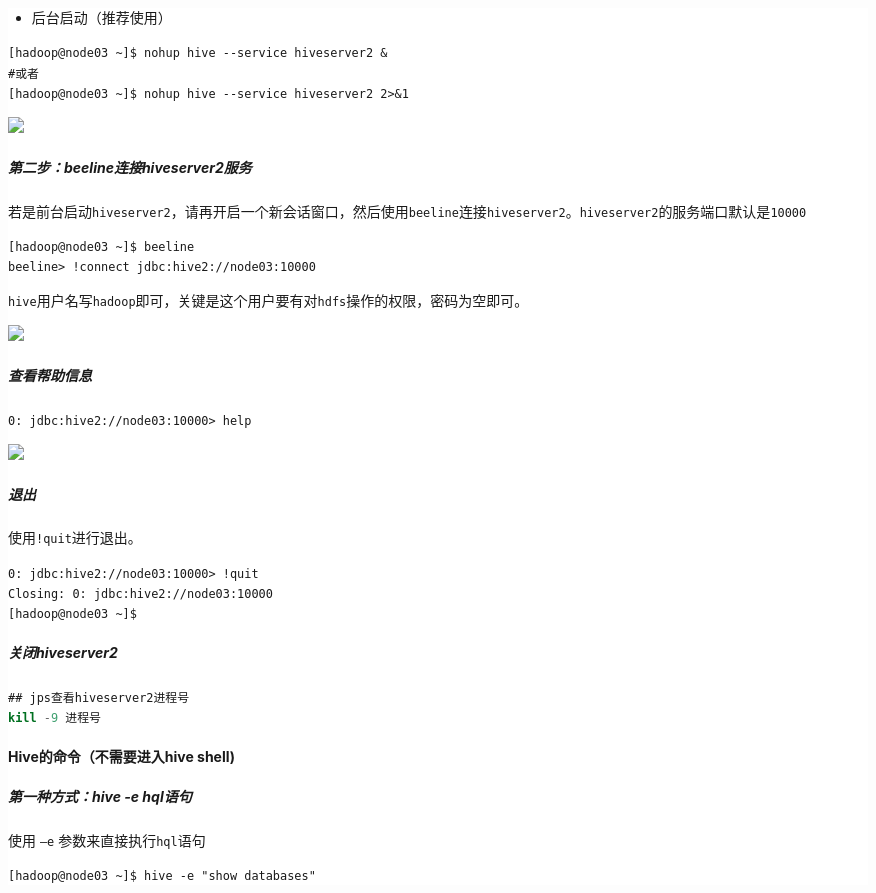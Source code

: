   - 后台启动（推荐使用）

```shell
[hadoop@node03 ~]$ nohup hive --service hiveserver2 &
#或者
[hadoop@node03 ~]$ nohup hive --service hiveserver2 2>&1
```

![](hive.assets/Image201912101745.png)

##### 第二步：beeline连接hiveserver2服务

若是前台启动`hiveserver2`，请再开启一个新会话窗口，然后使用`beeline`连接`hiveserver2`。`hiveserver2`的服务端口默认是`10000`


```
[hadoop@node03 ~]$ beeline
beeline> !connect jdbc:hive2://node03:10000
```

`hive`用户名写`hadoop`即可，关键是这个用户要有对`hdfs`操作的权限，密码为空即可。

![](hive.assets/Image201912101749.png)

##### 查看帮助信息

```shell
0: jdbc:hive2://node03:10000> help
```

![](hive.assets/Image201912101754.png)

##### 退出

使用`!quit`进行退出。

```shell
0: jdbc:hive2://node03:10000> !quit
Closing: 0: jdbc:hive2://node03:10000
[hadoop@node03 ~]$
```

##### 关闭hiveserver2

```sql
## jps查看hiveserver2进程号
kill -9 进程号
```



#### Hive的命令（不需要进入hive shell)

##### 第一种方式：hive  -e hql语句

使用 `–e` 参数来直接执行`hql`语句

```shell
[hadoop@node03 ~]$ hive -e "show databases"
```
